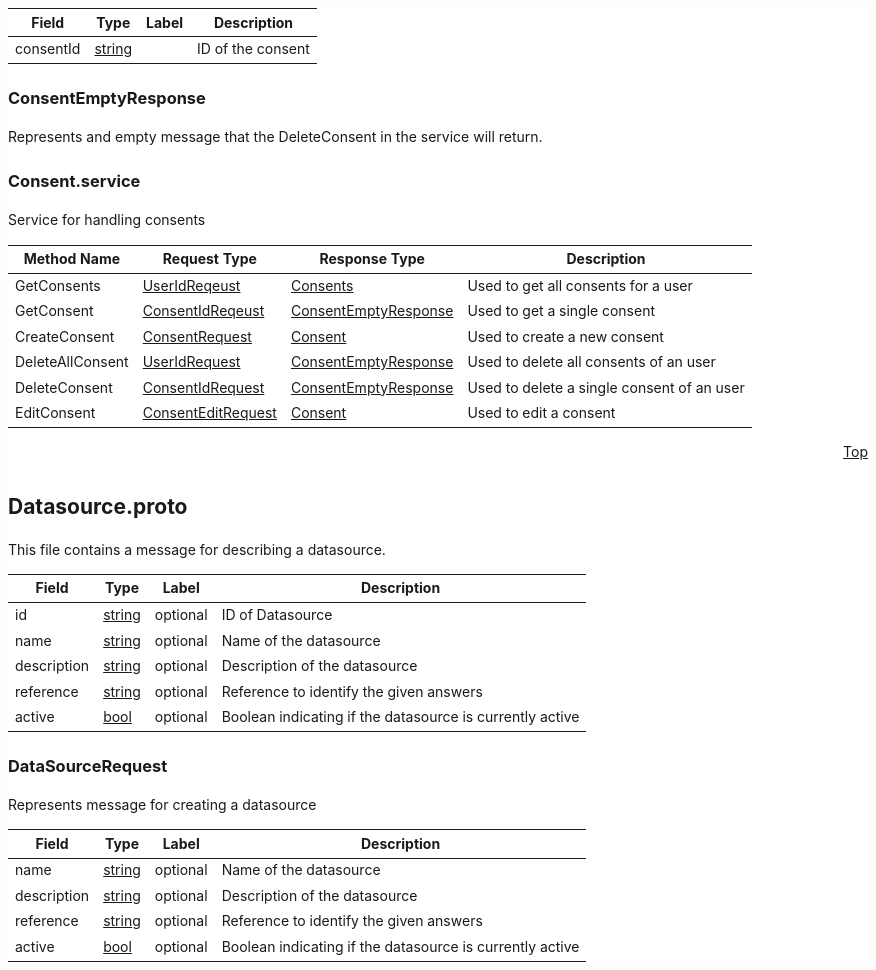 | Field | Type              | Label    | Description       |
| ----- | ----------------- | -------- | ----------------- |
| consentId    | [string](#string) | | ID of the consent |

<a name="consentEmptyResponse"></a>

### ConsentEmptyResponse

Represents and empty message that the DeleteConsent in the service will return.

### Consent.service

Service for handling consents

| Method Name   | Request Type                            | Response Type                    | Description                                         |
| ------------- | --------------------------------------- | -------------------------------- | --------------------------------------------------- |
| GetConsents   | [UserIdReqeust](#userIdReqeust-consent) | [Consents](#consents) | Used to get all consents for a user                 |
| GetConsent | [ConsentIdReqeust](#consentIdRequest) | [ConsentEmptyResponse](#consentEmptyResponse) | Used to get a single consent |
| CreateConsent | [ConsentRequest](#consentRequest)       | [Consent](#consent.proto)        | Used to create a new consent                        |                       |
| DeleteAllConsent | [UserIdRequest](#userIdRequest-consent) | [ConsentEmptyResponse](#consentEmptyResponse)        | Used to delete all consents of an user |
| DeleteConsent | [ConsentIdRequest](#consentIdRequest) | [ConsentEmptyResponse](#consentEmptyResponse) | Used to delete a single consent of an user |
| EditConsent   | [ConsentEditRequest](#consentEditRequest)       | [Consent](#consent.proto)        | Used to edit a consent                              |



<p align="right"><a href="#top">Top</a></p>
<a name="datasource.proto"></a>

## Datasource.proto

This file contains a message for describing a datasource.

| Field       | Type              | Label    | Description                                              |
| ----------- | ----------------- | -------- | -------------------------------------------------------- |
| id          | [string](#string) | optional | ID of Datasource                                         |
| name        | [string](#string) | optional | Name of the datasource                                   |
| description | [string](#string) | optional | Description of the datasource                            |
| reference   | [string](#string) | optional | Reference to identify the given answers                  |
| active      | [bool](#bool)     | optional | Boolean indicating if the datasource is currently active |

<a name="datasourceRequest"></a>

### DataSourceRequest

Represents message for creating a datasource

| Field       | Type              | Label    | Description                                              |
| ----------- | ----------------- | -------- | -------------------------------------------------------- |
| name        | [string](#string) | optional | Name of the datasource                                   |
| description | [string](#string) | optional | Description of the datasource                            |
| reference   | [string](#string) | optional | Reference to identify the given answers                  |
| active      | [bool](#bool)     | optional | Boolean indicating if the datasource is currently active |
